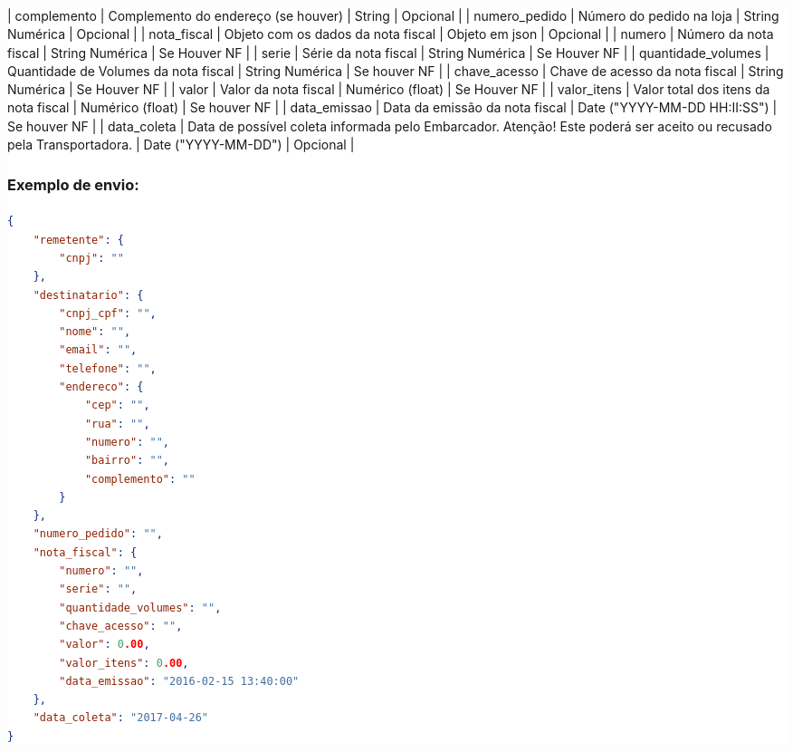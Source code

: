 | complemento        | Complemento do endereço (se houver)                                                                                 | String                                                | Opcional                            |
| numero_pedido      | Número do pedido na loja                                                                                            | String Numérica                                       | Opcional                            |
| nota_fiscal        | Objeto com os dados da nota fiscal                                                                                  | Objeto em json                                        | Opcional                            |
| numero             | Número da nota fiscal                                                                                               | String Numérica                                       | Se Houver NF                        |
| serie              | Série da nota fiscal                                                                                                | String Numérica                                       | Se Houver NF                        |
| quantidade_volumes | Quantidade de Volumes da nota fiscal                                                                                | String Numérica                                       | Se houver NF                        |
| chave_acesso       | Chave de acesso da nota fiscal                                                                                      | String Numérica                                       | Se Houver NF                        |
| valor              | Valor da nota fiscal                                                                                                | Numérico (float)                                      | Se Houver NF                        |
| valor_itens        | Valor total dos itens da nota fiscal                                                                                | Numérico (float)                                      | Se houver NF                        |
| data_emissao       | Data da emissão da nota fiscal                                                                                      | Date ("YYYY-MM-DD HH:II:SS")                          | Se houver NF                        |
| data_coleta        | Data de possível coleta informada pelo Embarcador. Atenção! Este poderá ser aceito ou recusado pela Transportadora. | Date ("YYYY-MM-DD")                                   | Opcional                            |

### Exemplo de envio:

```json
{
    "remetente": {
        "cnpj": ""
    },
    "destinatario": {
        "cnpj_cpf": "",
        "nome": "",
        "email": "",
        "telefone": "",
        "endereco": {
            "cep": "",
            "rua": "",
            "numero": "",
            "bairro": "",
            "complemento": ""
        }
    },
    "numero_pedido": "",
    "nota_fiscal": {
        "numero": "",
        "serie": "",
        "quantidade_volumes": "",
        "chave_acesso": "",
        "valor": 0.00,
        "valor_itens": 0.00,
        "data_emissao": "2016-02-15 13:40:00"
    },
    "data_coleta": "2017-04-26"
}
```
